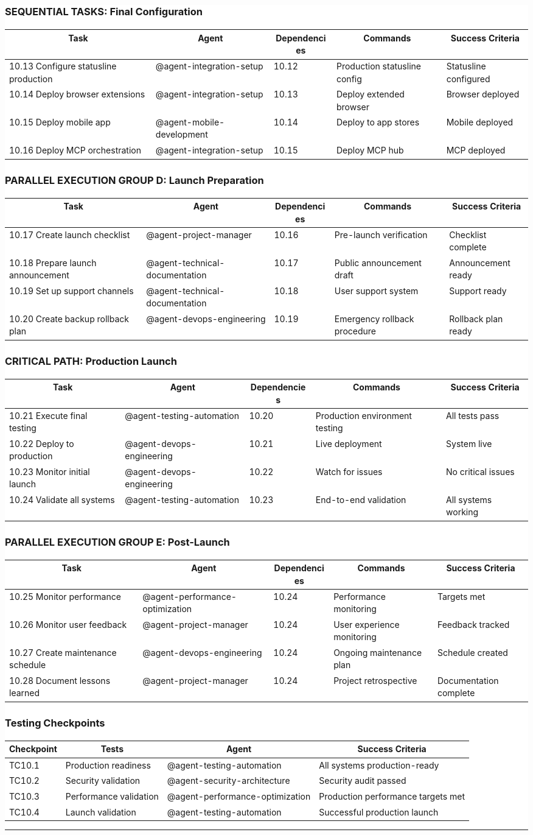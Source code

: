 ### **SEQUENTIAL TASKS: Final Configuration**
| Task | Agent | Dependencies | Commands | Success Criteria |
|------|-------|--------------|----------|------------------|
| 10.13 Configure statusline production | @agent-integration-setup | 10.12 | Production statusline config | Statusline configured |
| 10.14 Deploy browser extensions | @agent-integration-setup | 10.13 | Deploy extended browser | Browser deployed |
| 10.15 Deploy mobile app | @agent-mobile-development | 10.14 | Deploy to app stores | Mobile deployed |
| 10.16 Deploy MCP orchestration | @agent-integration-setup | 10.15 | Deploy MCP hub | MCP deployed |

### **PARALLEL EXECUTION GROUP D: Launch Preparation**
| Task | Agent | Dependencies | Commands | Success Criteria |
|------|-------|--------------|----------|------------------|
| 10.17 Create launch checklist | @agent-project-manager | 10.16 | Pre-launch verification | Checklist complete |
| 10.18 Prepare launch announcement | @agent-technical-documentation | 10.17 | Public announcement draft | Announcement ready |
| 10.19 Set up support channels | @agent-technical-documentation | 10.18 | User support system | Support ready |
| 10.20 Create backup rollback plan | @agent-devops-engineering | 10.19 | Emergency rollback procedure | Rollback plan ready |

### **CRITICAL PATH: Production Launch**
| Task | Agent | Dependencies | Commands | Success Criteria |
|------|-------|--------------|----------|------------------|
| 10.21 Execute final testing | @agent-testing-automation | 10.20 | Production environment testing | All tests pass |
| 10.22 Deploy to production | @agent-devops-engineering | 10.21 | Live deployment | System live |
| 10.23 Monitor initial launch | @agent-devops-engineering | 10.22 | Watch for issues | No critical issues |
| 10.24 Validate all systems | @agent-testing-automation | 10.23 | End-to-end validation | All systems working |

### **PARALLEL EXECUTION GROUP E: Post-Launch**
| Task | Agent | Dependencies | Commands | Success Criteria |
|------|-------|--------------|----------|------------------|
| 10.25 Monitor performance | @agent-performance-optimization | 10.24 | Performance monitoring | Targets met |
| 10.26 Monitor user feedback | @agent-project-manager | 10.24 | User experience monitoring | Feedback tracked |
| 10.27 Create maintenance schedule | @agent-devops-engineering | 10.24 | Ongoing maintenance plan | Schedule created |
| 10.28 Document lessons learned | @agent-project-manager | 10.24 | Project retrospective | Documentation complete |

### **Testing Checkpoints**
| Checkpoint | Tests | Agent | Success Criteria |
|------------|-------|-------|------------------|
| TC10.1 | Production readiness | @agent-testing-automation | All systems production-ready |
| TC10.2 | Security validation | @agent-security-architecture | Security audit passed |
| TC10.3 | Performance validation | @agent-performance-optimization | Production performance targets met |
| TC10.4 | Launch validation | @agent-testing-automation | Successful production launch |

---